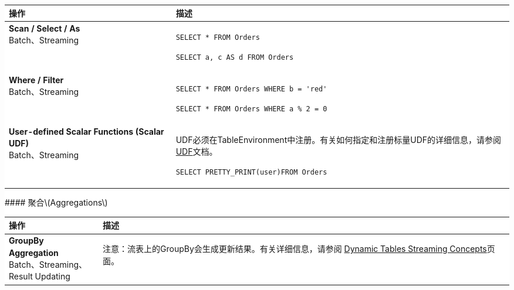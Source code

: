 <table>
  <thead>
    <tr>
      <th style="text-align:left">&#x64CD;&#x4F5C;</th>
      <th style="text-align:left">&#x63CF;&#x8FF0;</th>
    </tr>
  </thead>
  <tbody>
    <tr>
      <td style="text-align:left"><b>Scan / Select / As</b>
        <br />Batch&#x3001;Streaming</td>
      <td style="text-align:left">
        <p><code>SELECT * FROM Orders</code>
        </p>
        <p><code>SELECT a, c AS d FROM Orders</code>
        </p>
      </td>
    </tr>
    <tr>
      <td style="text-align:left"><b>Where / Filter</b>
        <br />Batch&#x3001;Streaming</td>
      <td style="text-align:left">
        <p><code>SELECT * FROM Orders WHERE b = &apos;red&apos;</code>
        </p>
        <p><code>SELECT * FROM Orders WHERE a % 2 = 0</code>
        </p>
      </td>
    </tr>
    <tr>
      <td style="text-align:left"><b>User-defined Scalar Functions (Scalar UDF)</b>
        <br />Batch&#x3001;Streaming</td>
      <td style="text-align:left">
        <p>UDF&#x5FC5;&#x987B;&#x5728;TableEnvironment&#x4E2D;&#x6CE8;&#x518C;&#x3002;&#x6709;&#x5173;&#x5982;&#x4F55;&#x6307;&#x5B9A;&#x548C;&#x6CE8;&#x518C;&#x6807;&#x91CF;UDF&#x7684;&#x8BE6;&#x7EC6;&#x4FE1;&#x606F;&#xFF0C;&#x8BF7;&#x53C2;&#x9605;
          <a
          href="https://ci.apache.org/projects/flink/flink-docs-master/dev/table/udfs.html">UDF</a>&#x6587;&#x6863;&#x3002;</p>
        <p><code>SELECT PRETTY_PRINT(user)FROM Orders</code>
        </p>
      </td>
    </tr>
  </tbody>
</table>#### 聚合\(Aggregations\)

<table>
  <thead>
    <tr>
      <th style="text-align:left">&#x64CD;&#x4F5C;</th>
      <th style="text-align:left">&#x63CF;&#x8FF0;</th>
    </tr>
  </thead>
  <tbody>
    <tr>
      <td style="text-align:left"><b>GroupBy Aggregation</b>
        <br />Batch&#x3001;Streaming&#x3001;
        <br />Result Updating</td>
      <td style="text-align:left">
        <p>&#x6CE8;&#x610F;&#xFF1A;&#x6D41;&#x8868;&#x4E0A;&#x7684;GroupBy&#x4F1A;&#x751F;&#x6210;&#x66F4;&#x65B0;&#x7ED3;&#x679C;&#x3002;&#x6709;&#x5173;&#x8BE6;&#x7EC6;&#x4FE1;&#x606F;&#xFF0C;&#x8BF7;&#x53C2;&#x9605;
          <a
          href="https://ci.apache.org/projects/flink/flink-docs-master/dev/table/streaming/dynamic_tables.html">Dynamic Tables Streaming Concepts</a>&#x9875;&#x9762;&#x3002;</p>